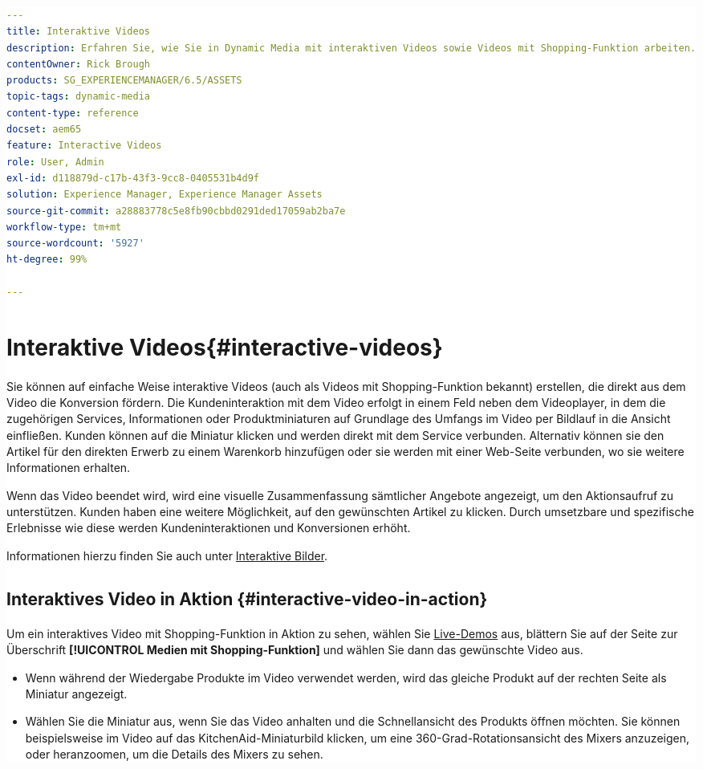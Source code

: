 ```yaml
---
title: Interaktive Videos
description: Erfahren Sie, wie Sie in Dynamic Media mit interaktiven Videos sowie Videos mit Shopping-Funktion arbeiten.
contentOwner: Rick Brough
products: SG_EXPERIENCEMANAGER/6.5/ASSETS
topic-tags: dynamic-media
content-type: reference
docset: aem65
feature: Interactive Videos
role: User, Admin
exl-id: d118879d-c17b-43f3-9cc8-0405531b4d9f
solution: Experience Manager, Experience Manager Assets
source-git-commit: a28883778c5e8fb90cbbd0291ded17059ab2ba7e
workflow-type: tm+mt
source-wordcount: '5927'
ht-degree: 99%

---
```


# Interaktive Videos{#interactive-videos}

Sie können auf einfache Weise interaktive Videos (auch als Videos mit Shopping-Funktion bekannt) erstellen, die direkt aus dem Video die Konversion fördern. Die Kundeninteraktion mit dem Video erfolgt in einem Feld neben dem Videoplayer, in dem die zugehörigen Services, Informationen oder Produktminiaturen auf Grundlage des Umfangs im Video per Bildlauf in die Ansicht einfließen. Kunden können auf die Miniatur klicken und werden direkt mit dem Service verbunden. Alternativ können sie den Artikel für den direkten Erwerb zu einem Warenkorb hinzufügen oder sie werden mit einer Web-Seite verbunden, wo sie weitere Informationen erhalten.

Wenn das Video beendet wird, wird eine visuelle Zusammenfassung sämtlicher Angebote angezeigt, um den Aktionsaufruf zu unterstützen. Kunden haben eine weitere Möglichkeit, auf den gewünschten Artikel zu klicken. Durch umsetzbare und spezifische Erlebnisse wie diese werden Kundeninteraktionen und Konversionen erhöht.

Informationen hierzu finden Sie auch unter [Interaktive Bilder](/help/assets/interactive-images.md).

## Interaktives Video in Aktion {#interactive-video-in-action}

Um ein interaktives Video mit Shopping-Funktion in Aktion zu sehen, wählen Sie [Live-Demos](https://landing.adobe.com/en/na/dynamic-media/ctir-2755/live-demos.html) aus, blättern Sie auf der Seite zur Überschrift **[!UICONTROL Medien mit Shopping-Funktion]** und wählen Sie dann das gewünschte Video aus.

* Wenn während der Wiedergabe Produkte im Video verwendet werden, wird das gleiche Produkt auf der rechten Seite als Miniatur angezeigt.

* Wählen Sie die Miniatur aus, wenn Sie das Video anhalten und die Schnellansicht des Produkts öffnen möchten. Sie können beispielsweise im Video auf das KitchenAid-Miniaturbild klicken, um eine 360-Grad-Rotationsansicht des Mixers anzuzeigen, oder heranzoomen, um die Details des Mixers zu sehen.

